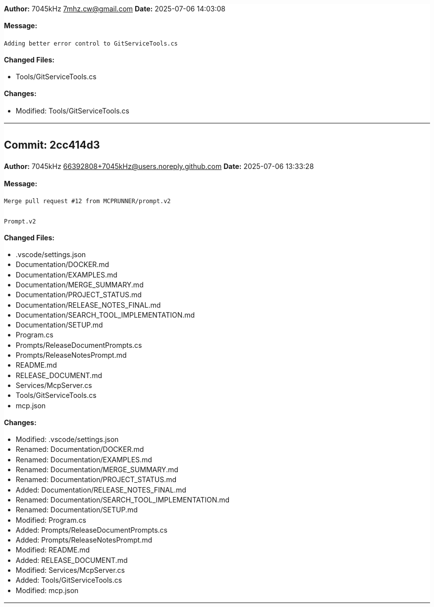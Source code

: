 **Author:** 7045kHz <7mhz.cw@gmail.com>
**Date:** 2025-07-06 14:03:08

**Message:**
```
Adding better error control to GitServiceTools.cs

```

**Changed Files:**
- Tools/GitServiceTools.cs

**Changes:**
- Modified: Tools/GitServiceTools.cs

---

## Commit: 2cc414d3

**Author:** 7045kHz <66392808+7045kHz@users.noreply.github.com>
**Date:** 2025-07-06 13:33:28

**Message:**
```
Merge pull request #12 from MCPRUNNER/prompt.v2

Prompt.v2
```

**Changed Files:**
- .vscode/settings.json
- Documentation/DOCKER.md
- Documentation/EXAMPLES.md
- Documentation/MERGE_SUMMARY.md
- Documentation/PROJECT_STATUS.md
- Documentation/RELEASE_NOTES_FINAL.md
- Documentation/SEARCH_TOOL_IMPLEMENTATION.md
- Documentation/SETUP.md
- Program.cs
- Prompts/ReleaseDocumentPrompts.cs
- Prompts/ReleaseNotesPrompt.md
- README.md
- RELEASE_DOCUMENT.md
- Services/McpServer.cs
- Tools/GitServiceTools.cs
- mcp.json

**Changes:**
- Modified: .vscode/settings.json
- Renamed: Documentation/DOCKER.md
- Renamed: Documentation/EXAMPLES.md
- Renamed: Documentation/MERGE_SUMMARY.md
- Renamed: Documentation/PROJECT_STATUS.md
- Added: Documentation/RELEASE_NOTES_FINAL.md
- Renamed: Documentation/SEARCH_TOOL_IMPLEMENTATION.md
- Renamed: Documentation/SETUP.md
- Modified: Program.cs
- Added: Prompts/ReleaseDocumentPrompts.cs
- Added: Prompts/ReleaseNotesPrompt.md
- Modified: README.md
- Added: RELEASE_DOCUMENT.md
- Modified: Services/McpServer.cs
- Added: Tools/GitServiceTools.cs
- Modified: mcp.json

---
